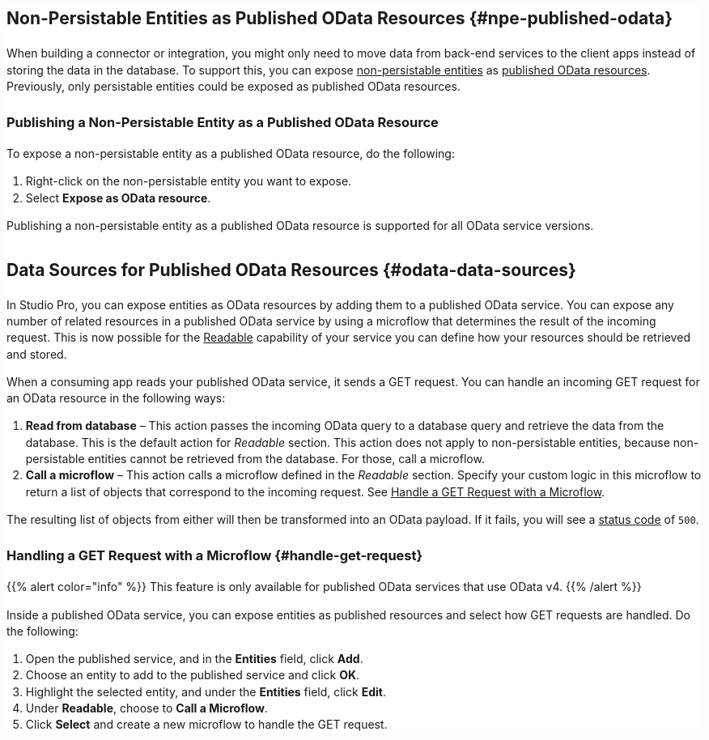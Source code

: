 ## Non-Persistable Entities as Published OData Resources {#npe-published-odata}

When building a connector or integration, you might only need to move data from back-end services to the client apps instead of storing the data in the database. To support this, you can expose [non-persistable entities](/refguide9/entities/#non-persistable-entity) as [published OData resources](/refguide9/published-odata-resource/). Previously, only persistable entities could be exposed as published OData resources.

### Publishing a Non-Persistable Entity as a Published OData Resource

To expose a non-persistable entity as a published OData resource, do the following: 

1. Right-click on the non-persistable entity you want to expose.
2. Select **Expose as OData resource**.

Publishing a non-persistable entity as a published OData resource is supported for all OData service versions.

## Data Sources for Published OData Resources {#odata-data-sources}

In Studio Pro, you can expose entities as OData resources by adding them to a published OData service. You can expose any number of related resources in a published OData service by using a microflow that determines the result of the incoming request. This is now possible for the [Readable](/refguide9/published-odata-resource/#readable) capability of your service you can define how your resources should be retrieved and stored.

When a consuming app reads your published OData service, it sends a GET request. You can handle an incoming GET request for an OData resource in the following ways:

1. **Read from database** – This action passes the incoming OData query to a database query and retrieve the data from the database. This is the default action for *Readable* section. This action does not apply to non-persistable entities, because non-persistable entities cannot be retrieved from the database. For those, call a microflow.
2. **Call a microflow** – This action calls a microflow defined in the *Readable* section. Specify your custom logic in this microflow to return a list of objects that correspond to the incoming request. See [Handle a GET Request with a Microflow](#handle-get-request).

The resulting list of objects from either will then be transformed into an OData payload. If it fails, you will see a [status code](/refguide9/published-odata-services/#status-codes) of `500`.

### Handling a GET Request with a Microflow {#handle-get-request}

{{% alert color="info" %}}
This feature is only available for published OData services that use OData v4.
{{% /alert %}}

Inside a published OData service, you can expose entities as published resources and select how GET requests are handled. Do the following:

1. Open the published service, and in the **Entities** field, click **Add**.
2. Choose an entity to add to the published service and click **OK**.
3. Highlight the selected entity, and under the **Entities** field, click **Edit**.
4. Under **Readable**, choose to **Call a Microflow**.
5. Click **Select** and create a new microflow to handle the GET request.
